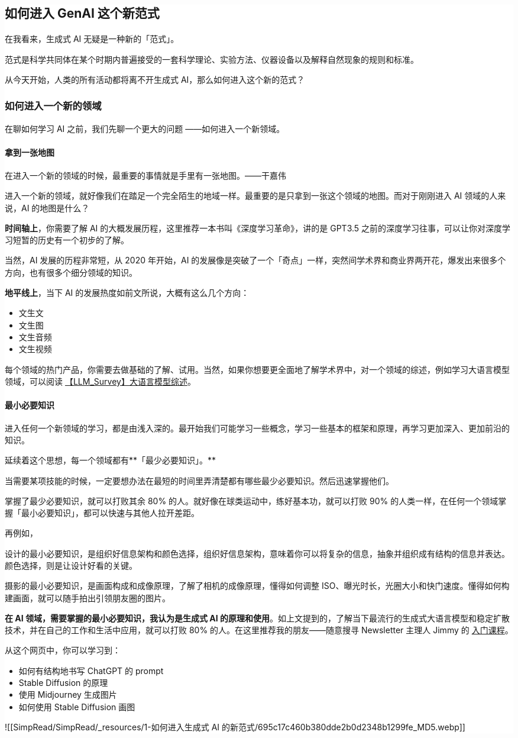 ## 如何进入 GenAI 这个新范式

在我看来，生成式 AI 无疑是一种新的「范式」。

范式是科学共同体在某个时期内普遍接受的一套科学理论、实验方法、仪器设备以及解释自然现象的规则和标准。

从今天开始，人类的所有活动都将离不开生成式 AI，那么如何进入这个新的范式？

### 如何进入一个新的领域

在聊如何学习 AI 之前，我们先聊一个更大的问题 ——如何进入一个新领域。

#### 拿到一张地图

在进入一个新的领域的时候，最重要的事情就是手里有一张地图。——干嘉伟

进入一个新的领域，就好像我们在踏足一个完全陌生的地域一样。最重要的是只拿到一张这个领域的地图。而对于刚刚进入 AI 领域的人来说，AI 的地图是什么？

**时间轴上**，你需要了解 AI 的大概发展历程，这里推荐一本书叫《深度学习革命》，讲的是 GPT3.5 之前的深度学习往事，可以让你对深度学习短暂的历史有一个初步的了解。

当然，AI 发展的历程非常短，从 2020 年开始，AI 的发展像是突破了一个「奇点」一样，突然间学术界和商业界两开花，爆发出来很多个方向，也有很多个细分领域的知识。

**地平线上**，当下 AI 的发展热度如前文所说，大概有这么几个方向：

* 文生文
* 文生图
* 文生音频
* 文生视频

每个领域的热门产品，你需要去做基础的了解、试用。当然，如果你想要更全面地了解学术界中，对一个领域的综述，例如学习大语言模型领域，可以阅读 [【LLM_Survey】大语言模型综述](https://arxiv.org/abs/2303.18223)。

#### 最小必要知识

进入任何一个新领域的学习，都是由浅入深的。最开始我们可能学习一些概念，学习一些基本的框架和原理，再学习更加深入、更加前沿的知识。

延续着这个思想，每一个领域都有**「最少必要知识」。**

当需要某项技能的时候，一定要想办法在最短的时间里弄清楚都有哪些最少必要知识。然后迅速掌握他们。

掌握了最少必要知识，就可以打败其余 80% 的人。就好像在球类运动中，练好基本功，就可以打败 90% 的人类一样，在任何一个领域掌握「最小必要知识」，都可以快速与其他人拉开差距。

再例如，

设计的最小必要知识，是组织好信息架构和颜色选择，组织好信息架构，意味着你可以将复杂的信息，抽象并组织成有结构的信息并表达。颜色选择，则是让设计好看的关键。

摄影的最小必要知识，是画面构成和成像原理，了解了相机的成像原理，懂得如何调整 ISO、曝光时长，光圈大小和快门速度。懂得如何构建画面，就可以随手拍出引领朋友圈的图片。

**在 AI 领域，需要掌握的最小必要知识，我认为是生成式 AI 的原理和使用**。如上文提到的，了解当下最流行的生成式大语言模型和稳定扩散技术，并在自己的工作和生活中应用，就可以打败 80% 的人。在这里推荐我的朋友——随意搜寻 Newsletter 主理人 Jimmy 的 [入门课程](https://learningprompt.wiki/zh-Hans/docs)。

从这个网页中，你可以学习到：

* 如何有结构地书写 ChatGPT 的 prompt
* Stable Diffusion 的原理
* 使用 Midjourney 生成图片
* 如何使用 Stable Diffusion 画图

![[SimpRead/SimpRead/_resources/1-如何进入生成式 AI 的新范式/695c17c460b380dde2b0d2348b1299fe_MD5.webp]]
